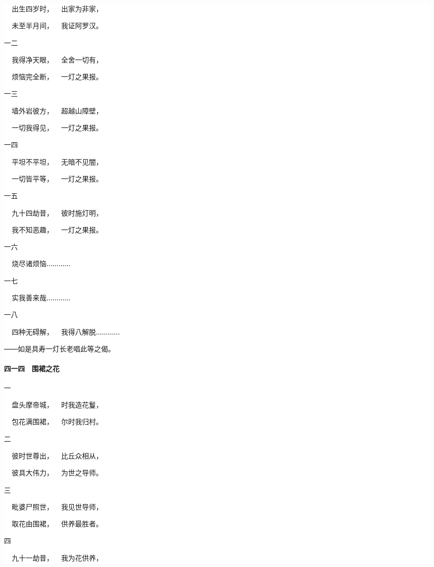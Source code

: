 &nbsp;&nbsp;&nbsp;&nbsp;出生四岁时，&nbsp;&nbsp;&nbsp;&nbsp;出家为非家，

&nbsp;&nbsp;&nbsp;&nbsp;未至半月间，&nbsp;&nbsp;&nbsp;&nbsp;我证阿罗汉。

一二

&nbsp;&nbsp;&nbsp;&nbsp;我得净天眼，&nbsp;&nbsp;&nbsp;&nbsp;全舍一切有，

&nbsp;&nbsp;&nbsp;&nbsp;烦恼完全断，&nbsp;&nbsp;&nbsp;&nbsp;一灯之果报。

一三

&nbsp;&nbsp;&nbsp;&nbsp;墙外岩彼方，&nbsp;&nbsp;&nbsp;&nbsp;超越山障壁，

&nbsp;&nbsp;&nbsp;&nbsp;一切我得见，&nbsp;&nbsp;&nbsp;&nbsp;一灯之果报。

一四

&nbsp;&nbsp;&nbsp;&nbsp;平坦不平坦，&nbsp;&nbsp;&nbsp;&nbsp;无暗不见闇，

&nbsp;&nbsp;&nbsp;&nbsp;一切皆平等，&nbsp;&nbsp;&nbsp;&nbsp;一灯之果报。

一五

&nbsp;&nbsp;&nbsp;&nbsp;九十四劫昔，&nbsp;&nbsp;&nbsp;&nbsp;彼时施灯明，

&nbsp;&nbsp;&nbsp;&nbsp;我不知恶趣，&nbsp;&nbsp;&nbsp;&nbsp;一灯之果报。

一六

&nbsp;&nbsp;&nbsp;&nbsp;烧尽诸烦恼…………

一七

&nbsp;&nbsp;&nbsp;&nbsp;实我善来哉…………

一八

&nbsp;&nbsp;&nbsp;&nbsp;四种无碍解，&nbsp;&nbsp;&nbsp;&nbsp;我得八解脱…………

——如是具寿一灯长老唱此等之偈。

#### 四一四　围裙之花

一

&nbsp;&nbsp;&nbsp;&nbsp;盘头摩帝城，&nbsp;&nbsp;&nbsp;&nbsp;时我造花鬘，

&nbsp;&nbsp;&nbsp;&nbsp;包花满围裙，&nbsp;&nbsp;&nbsp;&nbsp;尔时我归村。

二

&nbsp;&nbsp;&nbsp;&nbsp;彼时世尊出，&nbsp;&nbsp;&nbsp;&nbsp;比丘众相从，

&nbsp;&nbsp;&nbsp;&nbsp;彼具大伟力，&nbsp;&nbsp;&nbsp;&nbsp;为世之导师。

三

&nbsp;&nbsp;&nbsp;&nbsp;毗婆尸照世，&nbsp;&nbsp;&nbsp;&nbsp;我见世导师，

&nbsp;&nbsp;&nbsp;&nbsp;取花由围裙，&nbsp;&nbsp;&nbsp;&nbsp;供养最胜者。

四

&nbsp;&nbsp;&nbsp;&nbsp;九十一劫昔，&nbsp;&nbsp;&nbsp;&nbsp;我为花供养，
